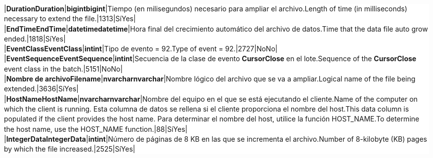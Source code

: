 |<span data-ttu-id="62c25-137">**Duration**</span><span class="sxs-lookup"><span data-stu-id="62c25-137">**Duration**</span></span>|<span data-ttu-id="62c25-138">**bigint**</span><span class="sxs-lookup"><span data-stu-id="62c25-138">**bigint**</span></span>|<span data-ttu-id="62c25-139">Tiempo (en milisegundos) necesario para ampliar el archivo.</span><span class="sxs-lookup"><span data-stu-id="62c25-139">Length of time (in milliseconds) necessary to extend the file.</span></span>|<span data-ttu-id="62c25-140">13</span><span class="sxs-lookup"><span data-stu-id="62c25-140">13</span></span>|<span data-ttu-id="62c25-141">Sí</span><span class="sxs-lookup"><span data-stu-id="62c25-141">Yes</span></span>|  
|<span data-ttu-id="62c25-142">**EndTime**</span><span class="sxs-lookup"><span data-stu-id="62c25-142">**EndTime**</span></span>|<span data-ttu-id="62c25-143">**datetime**</span><span class="sxs-lookup"><span data-stu-id="62c25-143">**datetime**</span></span>|<span data-ttu-id="62c25-144">Hora final del crecimiento automático del archivo de datos.</span><span class="sxs-lookup"><span data-stu-id="62c25-144">Time that the data file auto grow ended.</span></span>|<span data-ttu-id="62c25-145">18</span><span class="sxs-lookup"><span data-stu-id="62c25-145">18</span></span>|<span data-ttu-id="62c25-146">Sí</span><span class="sxs-lookup"><span data-stu-id="62c25-146">Yes</span></span>|  
|<span data-ttu-id="62c25-147">**EventClass**</span><span class="sxs-lookup"><span data-stu-id="62c25-147">**EventClass**</span></span>|<span data-ttu-id="62c25-148">**int**</span><span class="sxs-lookup"><span data-stu-id="62c25-148">**int**</span></span>|<span data-ttu-id="62c25-149">Tipo de evento = 92.</span><span class="sxs-lookup"><span data-stu-id="62c25-149">Type of event = 92.</span></span>|<span data-ttu-id="62c25-150">27</span><span class="sxs-lookup"><span data-stu-id="62c25-150">27</span></span>|<span data-ttu-id="62c25-151">No</span><span class="sxs-lookup"><span data-stu-id="62c25-151">No</span></span>|  
|<span data-ttu-id="62c25-152">**EventSequence**</span><span class="sxs-lookup"><span data-stu-id="62c25-152">**EventSequence**</span></span>|<span data-ttu-id="62c25-153">**int**</span><span class="sxs-lookup"><span data-stu-id="62c25-153">**int**</span></span>|<span data-ttu-id="62c25-154">Secuencia de la clase de evento **CursorClose** en el lote.</span><span class="sxs-lookup"><span data-stu-id="62c25-154">Sequence of the **CursorClose** event class in the batch.</span></span>|<span data-ttu-id="62c25-155">51</span><span class="sxs-lookup"><span data-stu-id="62c25-155">51</span></span>|<span data-ttu-id="62c25-156">No</span><span class="sxs-lookup"><span data-stu-id="62c25-156">No</span></span>|  
|<span data-ttu-id="62c25-157">**Nombre de archivo**</span><span class="sxs-lookup"><span data-stu-id="62c25-157">**Filename**</span></span>|<span data-ttu-id="62c25-158">**nvarchar**</span><span class="sxs-lookup"><span data-stu-id="62c25-158">**nvarchar**</span></span>|<span data-ttu-id="62c25-159">Nombre lógico del archivo que se va a ampliar.</span><span class="sxs-lookup"><span data-stu-id="62c25-159">Logical name of the file being extended.</span></span>|<span data-ttu-id="62c25-160">36</span><span class="sxs-lookup"><span data-stu-id="62c25-160">36</span></span>|<span data-ttu-id="62c25-161">Sí</span><span class="sxs-lookup"><span data-stu-id="62c25-161">Yes</span></span>|  
|<span data-ttu-id="62c25-162">**HostName**</span><span class="sxs-lookup"><span data-stu-id="62c25-162">**HostName**</span></span>|<span data-ttu-id="62c25-163">**nvarchar**</span><span class="sxs-lookup"><span data-stu-id="62c25-163">**nvarchar**</span></span>|<span data-ttu-id="62c25-164">Nombre del equipo en el que se está ejecutando el cliente.</span><span class="sxs-lookup"><span data-stu-id="62c25-164">Name of the computer on which the client is running.</span></span> <span data-ttu-id="62c25-165">Esta columna de datos se rellena si el cliente proporciona el nombre del host.</span><span class="sxs-lookup"><span data-stu-id="62c25-165">This data column is populated if the client provides the host name.</span></span> <span data-ttu-id="62c25-166">Para determinar el nombre del host, utilice la función HOST_NAME.</span><span class="sxs-lookup"><span data-stu-id="62c25-166">To determine the host name, use the HOST_NAME function.</span></span>|<span data-ttu-id="62c25-167">8</span><span class="sxs-lookup"><span data-stu-id="62c25-167">8</span></span>|<span data-ttu-id="62c25-168">Sí</span><span class="sxs-lookup"><span data-stu-id="62c25-168">Yes</span></span>|  
|<span data-ttu-id="62c25-169">**IntegerData**</span><span class="sxs-lookup"><span data-stu-id="62c25-169">**IntegerData**</span></span>|<span data-ttu-id="62c25-170">**int**</span><span class="sxs-lookup"><span data-stu-id="62c25-170">**int**</span></span>|<span data-ttu-id="62c25-171">Número de páginas de 8 KB en las que se incrementa el archivo.</span><span class="sxs-lookup"><span data-stu-id="62c25-171">Number of 8-kilobyte (KB) pages by which the file increased.</span></span>|<span data-ttu-id="62c25-172">25</span><span class="sxs-lookup"><span data-stu-id="62c25-172">25</span></span>|<span data-ttu-id="62c25-173">Sí</span><span class="sxs-lookup"><span data-stu-id="62c25-173">Yes</span></span>|  